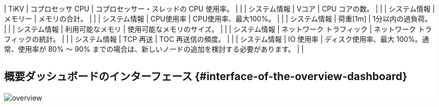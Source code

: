 | TiKV           | コプロセッサ CPU                       | コプロセッサー・スレッドの CPU 使用率。                                                                                                                                                                                                                                                                                                                                                                    |                                                                                                 |
| システム情報         | Vコア                              | CPU コアの数。                                                                                                                                                                                                                                                                                                                                                                                 |                                                                                                 |
| システム情報         | メモリー                             | メモリの合計。                                                                                                                                                                                                                                                                                                                                                                                   |                                                                                                 |
| システム情報         | CPU使用率                           | CPU使用率、最大100%。                                                                                                                                                                                                                                                                                                                                                                            |                                                                                                 |
| システム情報         | 荷重[1m]                           | 1分以内の過負荷。                                                                                                                                                                                                                                                                                                                                                                                 |                                                                                                 |
| システム情報         | 利用可能なメモリ                         | 使用可能なメモリのサイズ。                                                                                                                                                                                                                                                                                                                                                                             |                                                                                                 |
| システム情報         | ネットワーク トラフィック                    | ネットワーク トラフィックの統計。                                                                                                                                                                                                                                                                                                                                                                         |                                                                                                 |
| システム情報         | TCP 再送                           | TOC 再送信の頻度。                                                                                                                                                                                                                                                                                                                                                                               |                                                                                                 |
| システム情報         | IO 使用率                           | ディスク使用率、最大 100%。通常、使用率が 80% ～ 90% までの場合は、新しいノードの追加を検討する必要があります。                                                                                                                                                                                                                                                                                                                           |                                                                                                 |

## 概要ダッシュボードのインターフェース {#interface-of-the-overview-dashboard}

![overview](https://download.pingcap.com/images/docs/grafana-monitor-overview.png)
